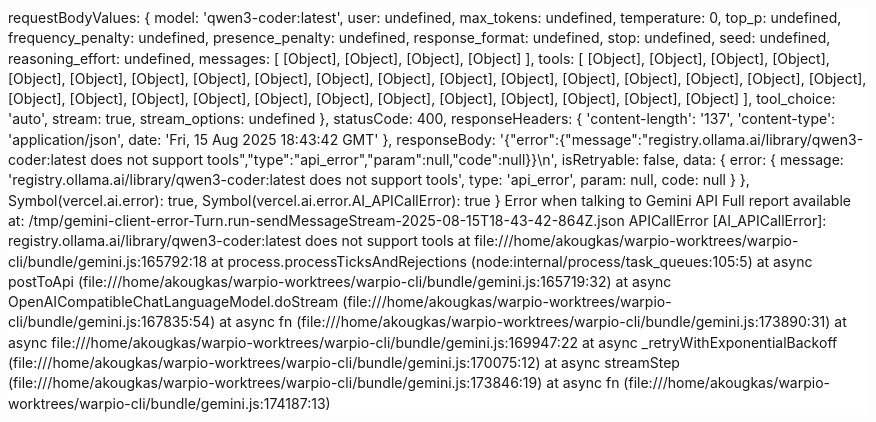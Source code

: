   requestBodyValues: {
    model: 'qwen3-coder:latest',
    user: undefined,
    max_tokens: undefined,
    temperature: 0,
    top_p: undefined,
    frequency_penalty: undefined,
    presence_penalty: undefined,
    response_format: undefined,
    stop: undefined,
    seed: undefined,
    reasoning_effort: undefined,
    messages: [ [Object], [Object], [Object], [Object] ],
    tools: [
      [Object], [Object], [Object],
      [Object], [Object], [Object],
      [Object], [Object], [Object],
      [Object], [Object], [Object],
      [Object], [Object], [Object],
      [Object], [Object], [Object],
      [Object], [Object], [Object],
      [Object], [Object], [Object],
      [Object], [Object], [Object],
      [Object], [Object], [Object]
    ],
    tool_choice: 'auto',
    stream: true,
    stream_options: undefined
  },
  statusCode: 400,
  responseHeaders: {
    'content-length': '137',
    'content-type': 'application/json',
    date: 'Fri, 15 Aug 2025 18:43:42 GMT'
  },
  responseBody: '{"error":{"message":"registry.ollama.ai/library/qwen3-coder:latest does not support tools","type":"api_error","param":null,"code":null}}\n',
  isRetryable: false,
  data: {
    error: {
      message: 'registry.ollama.ai/library/qwen3-coder:latest does not support tools',
      type: 'api_error',
      param: null,
      code: null
    }
  },
  Symbol(vercel.ai.error): true,
  Symbol(vercel.ai.error.AI_APICallError): true
}
Error when talking to Gemini API Full report available at: /tmp/gemini-client-error-Turn.run-sendMessageStream-2025-08-15T18-43-42-864Z.json
APICallError [AI_APICallError]: registry.ollama.ai/library/qwen3-coder:latest does not support tools
    at file:///home/akougkas/warpio-worktrees/warpio-cli/bundle/gemini.js:165792:18
    at process.processTicksAndRejections (node:internal/process/task_queues:105:5)
    at async postToApi (file:///home/akougkas/warpio-worktrees/warpio-cli/bundle/gemini.js:165719:32)
    at async OpenAICompatibleChatLanguageModel.doStream (file:///home/akougkas/warpio-worktrees/warpio-cli/bundle/gemini.js:167835:54)
    at async fn (file:///home/akougkas/warpio-worktrees/warpio-cli/bundle/gemini.js:173890:31)
    at async file:///home/akougkas/warpio-worktrees/warpio-cli/bundle/gemini.js:169947:22
    at async _retryWithExponentialBackoff (file:///home/akougkas/warpio-worktrees/warpio-cli/bundle/gemini.js:170075:12)
    at async streamStep (file:///home/akougkas/warpio-worktrees/warpio-cli/bundle/gemini.js:173846:19)
    at async fn (file:///home/akougkas/warpio-worktrees/warpio-cli/bundle/gemini.js:174187:13)